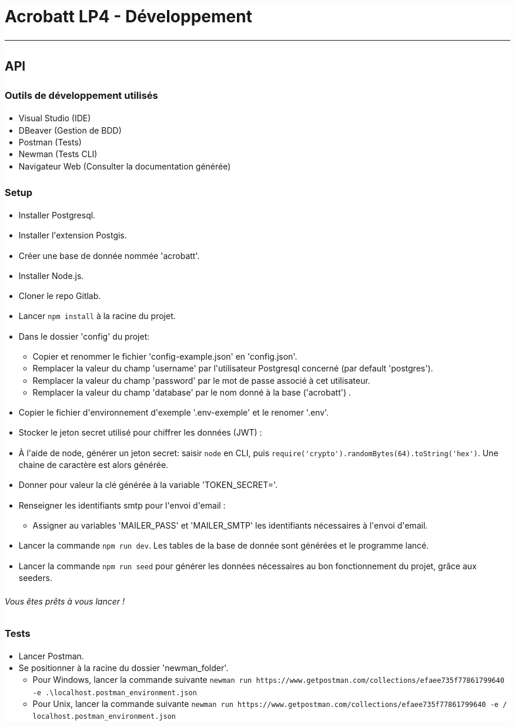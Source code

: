 # Acrobatt LP4 - Développement
________________________________________
## API

### Outils de développement utilisés
- Visual Studio (IDE)
- DBeaver (Gestion de BDD)
- Postman (Tests)
- Newman (Tests CLI)
- Navigateur Web (Consulter la documentation générée)


### Setup
- Installer Postgresql.
- Installer l'extension Postgis.
- Créer une base de donnée nommée 'acrobatt'.
- Installer Node.js.
- Cloner le repo Gitlab.
- Lancer `npm install` à la racine du projet.
- Dans le dossier 'config' du projet: 
  - Copier et renommer le fichier 'config-example.json' en 'config.json'.
  - Remplacer la valeur du champ 'username' par l'utilisateur Postgresql concerné (par default 'postgres').
  - Remplacer la valeur du champ 'password' par le mot de passe associé à cet utilisateur.
  - Remplacer la valeur du champ 'database' par le nom donné à la base ('acrobatt') .
- Copier le fichier d'environnement d'exemple '.env-exemple' et le renomer '.env'.

- Stocker le jeton secret utilisé pour chiffrer les données (JWT) :
-   À l'aide de node, générer un jeton secret: saisir `node` en CLI, puis `require('crypto').randomBytes(64).toString('hex')`.
    Une chaine de caractère est alors générée.
  - Donner pour valeur la clé générée à la variable 'TOKEN_SECRET='.
- Renseigner les identifiants smtp pour l'envoi d'email :
  - Assigner au variables 'MAILER_PASS' et 'MAILER_SMTP' les identifiants nécessaires à l'envoi d'email.
- Lancer la commande `npm run dev`.
  Les tables de la base de donnée sont générées et le programme lancé.
- Lancer la commande `npm run seed` pour générer les données nécessaires au bon fonctionnement du projet, grâce aux seeders.

###### Vous êtes prêts à vous lancer !

### Tests
- Lancer Postman.
- Se positionner à la racine du dossier 'newman_folder'.
  - Pour Windows, lancer la commande suivante `newman run https://www.getpostman.com/collections/efaee735f77861799640 -e .\localhost.postman_environment.json`
  - Pour Unix, lancer la commande suivante `newman run https://www.getpostman.com/collections/efaee735f77861799640 -e /localhost.postman_environment.json`
